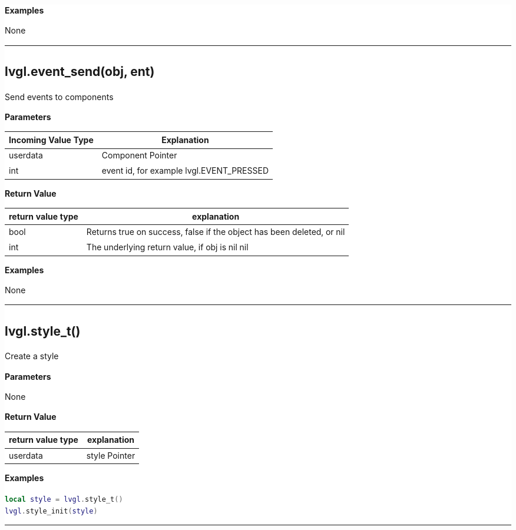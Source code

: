 **Examples**

None

---

## lvgl.event_send(obj, ent)



Send events to components

**Parameters**

|Incoming Value Type | Explanation|
|-|-|
|userdata|Component Pointer|
|int|event id, for example lvgl.EVENT_PRESSED|

**Return Value**

|return value type | explanation|
|-|-|
|bool|Returns true on success, false if the object has been deleted, or nil|
|int|The underlying return value, if obj is nil nil|

**Examples**

None

---

## lvgl.style_t()



Create a style

**Parameters**

None

**Return Value**

|return value type | explanation|
|-|-|
|userdata|style Pointer|

**Examples**

```lua
local style = lvgl.style_t()
lvgl.style_init(style)

```

---